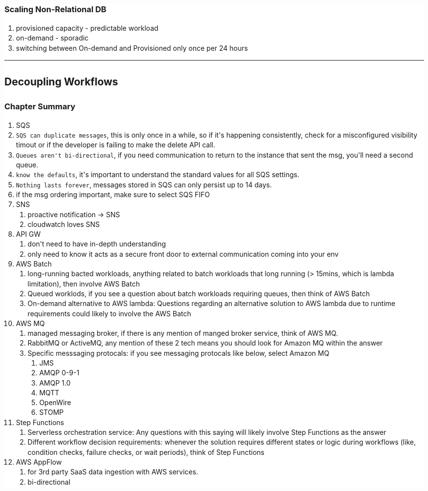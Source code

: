 
### Scaling Non-Relational DB
1. provisioned capacity - predictable workload
2. on-demand - sporadic
3. switching between On-demand and Provisioned only once per 24 hours

---
## Decoupling Workflows 

### Chapter Summary
1. SQS
  1. `SQS can duplicate messages`, this is only once in a while, so if it's happening consistently, check for a misconfigured visibility timout or if the developer is failing to make the delete API call.
  2.  `Queues aren't bi-directional`, if you need communication to return to the instance that sent the msg, you'll need a second queue.
  3. `know the defaults`, it's important to understand the standard values for all SQS settings.
  4. `Nothing lasts forever`, messages stored in SQS can only persist up to 14 days.
  5. if the msg ordering important, make sure to select SQS FIFO
2. SNS
   1. proactive notification -> SNS
   2. cloudwatch loves SNS
3. API GW
   1. don't need to have in-depth understanding
   2. only need to know it acts as a secure front door to external communication coming into your env
4. AWS Batch
   1. long-running bacted workloads, anything related to batch workloads that long running (> 15mins, which is lambda limitation), then involve AWS Batch
   2. Queued worklods, if you see a question about batch workloads requiring queues, then think of AWS Batch
   3. On-demand alternative to AWS lambda: Questions regarding an alternative solution to AWS lambda due to runtime requirements could likely to involve the AWS Batch
5. AWS MQ
   1. managed messaging broker, if there is any mention of manged broker service, think of AWS MQ.
   2. RabbitMQ or ActiveMQ, any mention of these 2 tech means you should look for Amazon MQ within the answer
   3. Specific messsaging protocals: if you see messaging protocals like below, select Amazon MQ
      1. JMS
      2. AMQP 0-9-1
      3. AMQP 1.0
      4. MQTT
      5. OpenWire
      6. STOMP
6. Step Functions
   1. Serverless orchestration service: Any questions with this saying will likely involve Step Functions as the answer
   2. Different workflow decision requirements: whenever the solution requires different states or logic during workflows (like, condition checks, failure checks, or wait periods), think of Step Functions
7. AWS AppFlow
   1. for 3rd party SaaS data ingestion with AWS services.
   2. bi-directional
